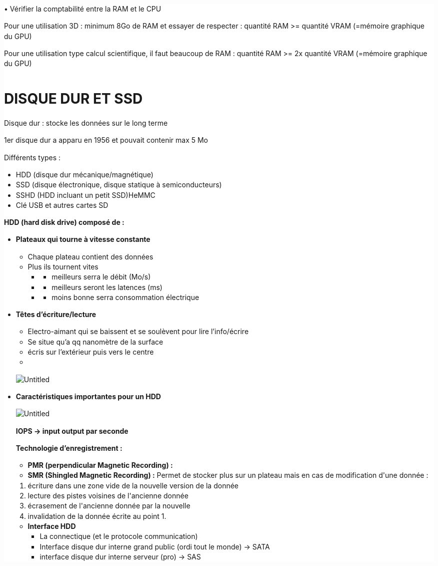 • Vérifier la comptabilité entre la RAM et le CPU

Pour une utilisation 3D : minimum 8Go de RAM et essayer de respecter :
quantité RAM >= quantité VRAM (=mémoire graphique du GPU)

Pour une utilisation type calcul scientifique, il faut beaucoup de RAM :
quantité RAM >= 2x quantité VRAM (=mémoire graphique du GPU)

# DISQUE DUR ET SSD

Disque dur : stocke les données sur le long terme 

1er disque dur a apparu en 1956 et pouvait contenir max 5 Mo

Différents types : 

- HDD (disque dur mécanique/magnétique)
- SSD (disque électronique, disque statique à semiconducteurs)
- SSHD (HDD incluant un petit SSD)HeMMC
- Clé USB et autres cartes SD

**HDD (hard disk drive) composé de :** 

- **Plateaux qui tourne à vitesse constante**
    - Chaque plateau contient des données
    - Plus ils tournent vites
        - + meilleurs serra le débit (Mo/s)
        - + meilleurs seront les latences (ms)
        - - moins bonne serra consommation électrique
- **Têtes d’écriture/lecture**
    - Electro-aimant qui se baissent et se soulèvent pour lire l’info/écrire
    - Se situe qu’a qq nanomètre de la surface
    - écris sur l’extérieur puis vers le centre
    - 
    
    ![Untitled](Architecture%20des%20ordinateurs%20745a9fa757254762996dd15a60ed0cee/Untitled%2020.png)
    

- **Caractéristiques importantes pour un HDD**
    
    ![Untitled](Architecture%20des%20ordinateurs%20745a9fa757254762996dd15a60ed0cee/Untitled%2021.png)
    
    **IOPS → input output par seconde**
    
    ****************************************Technologie d’enregistrement :****************************************
    
    - **PMR (perpendicular Magnetic Recording) :**
    - **SMR (Shingled Magnetic Recording) :**  Permet de stocker plus sur un plateau mais en cas de modification d'une donnée :
    1. écriture dans une zone vide de la nouvelle version de la donnée
    2. lecture des pistes voisines de l'ancienne donnée
    3. écrasement de l'ancienne donnée par la nouvelle
    4. invalidation de la donnée écrite au point 1.
    
    - **********************Interface HDD**********************
        - La connectique (et le protocole communication)
        - Interface disque dur interne grand public (ordi tout le monde) → SATA
        - interface disque dur interne serveur (pro) → SAS
    